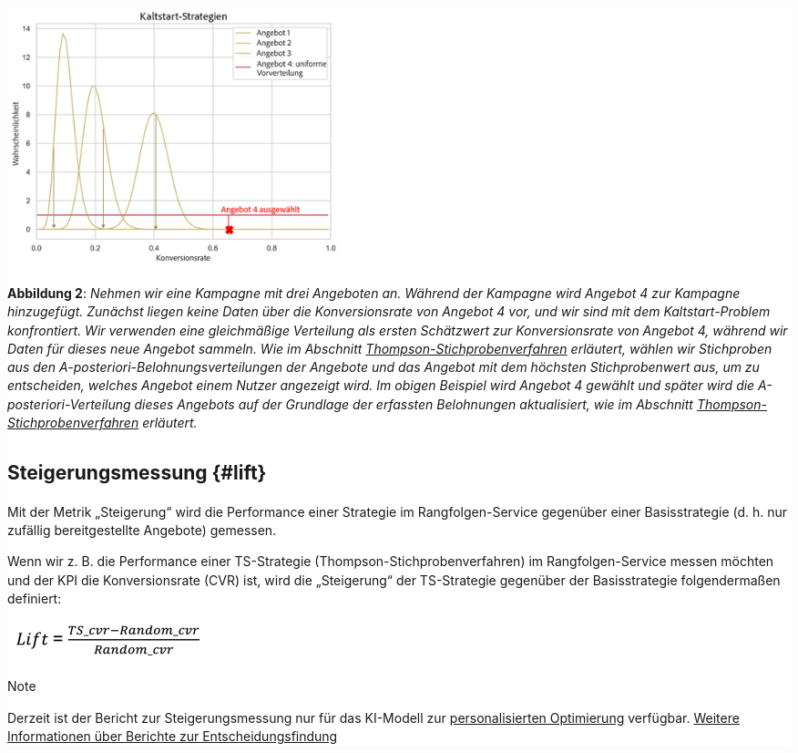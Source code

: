 ![](../assets/ai-ranking-cold-start-strategies.png)

**Abbildung 2**: *Nehmen wir eine Kampagne mit drei Angeboten an. Während der Kampagne wird Angebot 4 zur Kampagne hinzugefügt. Zunächst liegen keine Daten über die Konversionsrate von Angebot 4 vor, und wir sind mit dem Kaltstart-Problem konfrontiert. Wir verwenden eine gleichmäßige Verteilung als ersten Schätzwert zur Konversionsrate von Angebot 4, während wir Daten für dieses neue Angebot sammeln. Wie im Abschnitt [Thompson-Stichprobenverfahren](#thompson-sampling) erläutert, wählen wir Stichproben aus den A-posteriori-Belohnungsverteilungen der Angebote und das Angebot mit dem höchsten Stichprobenwert aus, um zu entscheiden, welches Angebot einem Nutzer angezeigt wird. Im obigen Beispiel wird Angebot 4 gewählt und später wird die A-posteriori-Verteilung dieses Angebots auf der Grundlage der erfassten Belohnungen aktualisiert, wie im Abschnitt [Thompson-Stichprobenverfahren](#thompson-sampling) erläutert.*

## Steigerungsmessung {#lift}

Mit der Metrik „Steigerung“ wird die Performance einer Strategie im Rangfolgen-Service gegenüber einer Basisstrategie (d. h. nur zufällig bereitgestellte Angebote) gemessen.

Wenn wir z. B. die Performance einer TS-Strategie (Thompson-Stichprobenverfahren) im Rangfolgen-Service messen möchten und der KPI die Konversionsrate (CVR) ist, wird die „Steigerung“ der TS-Strategie gegenüber der Basisstrategie folgendermaßen definiert:

![](../assets/ai-ranking-lift.png)

>[!NOTE]
>
>Derzeit ist der Bericht zur Steigerungsmessung nur für das KI-Modell zur [personalisierten Optimierung](personalized-optimization-model.md) verfügbar. [Weitere Informationen über Berichte zur Entscheidungsfindung](../../reports/campaign-global-report-cja-code.md#decisioning-reporting)
